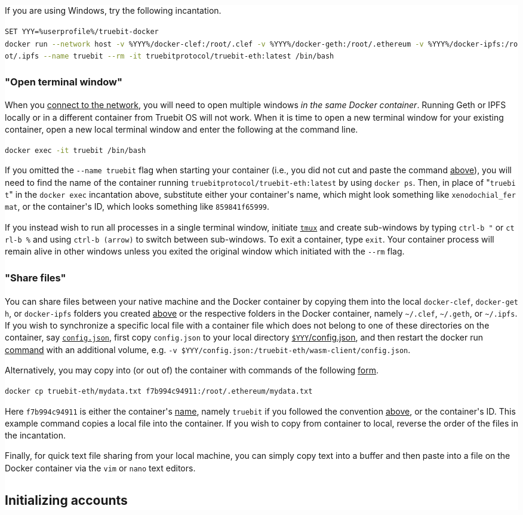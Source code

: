 If you are using Windows,  try the following incantation.
```bash
SET YYY=%userprofile%/truebit-docker
docker run --network host -v %YYY%/docker-clef:/root/.clef -v %YYY%/docker-geth:/root/.ethereum -v %YYY%/docker-ipfs:/root/.ipfs --name truebit --rm -it truebitprotocol/truebit-eth:latest /bin/bash
```

### "Open terminal window"

When you [connect to the network](#Connect-to-the-network), you will need to open multiple windows *in the same Docker container*.  Running Geth or IPFS locally or in a different container from Truebit OS will not work.  When it is time to open a new terminal window for your existing container, open a new local terminal window and enter the following at the command line.
```bash
docker exec -it truebit /bin/bash
```
If you omitted the `--name truebit` flag when starting your container (i.e., you did not cut and paste the command [above](#Start-container)), you will need to find the name of the container running `truebitprotocol/truebit-eth:latest` by using `docker ps`.  Then, in place of "`truebit`" in the `docker exec` incantation above, substitute either your container's name, which might look something like `xenodochial_fermat`, or the container's ID, which looks something like `859841f65999`.

If you instead wish to run all processes in a single terminal window, initiate [`tmux`](https://tmuxcheatsheet.com/) and create sub-windows by typing `ctrl-b "` or `ctrl-b %` and using `ctrl-b (arrow)` to switch between sub-windows.  To exit a container, type `exit`.  Your container process will remain alive in other windows unless you exited the original window which initiated with the `--rm` flag.

### "Share files"
You can share files between your native machine and the Docker container by copying them into the local `docker-clef`, `docker-geth`, or `docker-ipfs` folders you created [above](#Start-container) or the respective folders in the Docker container, namely `~/.clef`, `~/.geth`, or `~/.ipfs`.  If you wish to synchronize a specific local file with a container file which does not belong to one of these directories on the container, say [`config.json`](#Client-configuration), first copy `config.json` to your local directory [`$YYY`/config.json](#Start-container), and then restart the docker run [command](#Start-container) with an additional volume, e.g. `-v $YYY/config.json:/truebit-eth/wasm-client/config.json`.

Alternatively, you may copy into (or out of) the container with commands of the following [form](https://docs.docker.com/engine/reference/commandline/cp/).
```bash
docker cp truebit-eth/mydata.txt f7b994c94911:/root/.ethereum/mydata.txt
```
Here `f7b994c94911` is either the container's [name](#Open-terminal-window), namely `truebit` if you followed the convention [above](#Start-container), or the container's ID.  This example command copies a local file into the container.  If you wish to copy from container to local, reverse the order of the files in the incantation.

Finally, for quick text file sharing from your local machine, you can simply copy text into a buffer and then paste into a file on the Docker container via the `vim` or `nano` text editors.

## Initializing accounts
